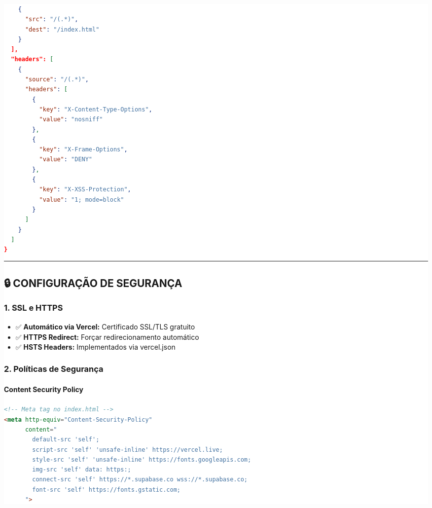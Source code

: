 ```json
    {
      "src": "/(.*)",
      "dest": "/index.html"
    }
  ],
  "headers": [
    {
      "source": "/(.*)",
      "headers": [
        {
          "key": "X-Content-Type-Options",
          "value": "nosniff"
        },
        {
          "key": "X-Frame-Options",
          "value": "DENY"
        },
        {
          "key": "X-XSS-Protection",
          "value": "1; mode=block"
        }
      ]
    }
  ]
}
```

---

## 🔒 CONFIGURAÇÃO DE SEGURANÇA

### **1. SSL e HTTPS**
- ✅ **Automático via Vercel:** Certificado SSL/TLS gratuito
- ✅ **HTTPS Redirect:** Forçar redirecionamento automático
- ✅ **HSTS Headers:** Implementados via vercel.json

### **2. Políticas de Segurança**

#### **Content Security Policy**
```html
<!-- Meta tag no index.html -->
<meta http-equiv="Content-Security-Policy" 
      content="
        default-src 'self';
        script-src 'self' 'unsafe-inline' https://vercel.live;
        style-src 'self' 'unsafe-inline' https://fonts.googleapis.com;
        img-src 'self' data: https:;
        connect-src 'self' https://*.supabase.co wss://*.supabase.co;
        font-src 'self' https://fonts.gstatic.com;
      ">
```
